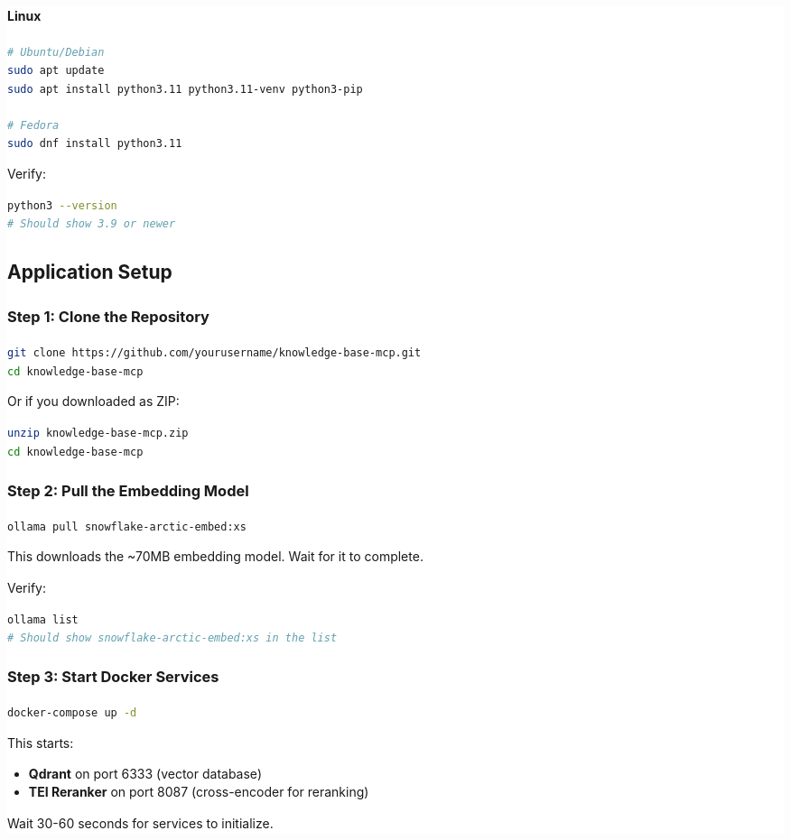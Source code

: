 #### Linux
```bash
# Ubuntu/Debian
sudo apt update
sudo apt install python3.11 python3.11-venv python3-pip

# Fedora
sudo dnf install python3.11
```

Verify:
```bash
python3 --version
# Should show 3.9 or newer
```

## Application Setup

### Step 1: Clone the Repository

```bash
git clone https://github.com/yourusername/knowledge-base-mcp.git
cd knowledge-base-mcp
```

Or if you downloaded as ZIP:
```bash
unzip knowledge-base-mcp.zip
cd knowledge-base-mcp
```

### Step 2: Pull the Embedding Model

```bash
ollama pull snowflake-arctic-embed:xs
```

This downloads the ~70MB embedding model. Wait for it to complete.

Verify:
```bash
ollama list
# Should show snowflake-arctic-embed:xs in the list
```

### Step 3: Start Docker Services

```bash
docker-compose up -d
```

This starts:
- **Qdrant** on port 6333 (vector database)
- **TEI Reranker** on port 8087 (cross-encoder for reranking)

Wait 30-60 seconds for services to initialize.

